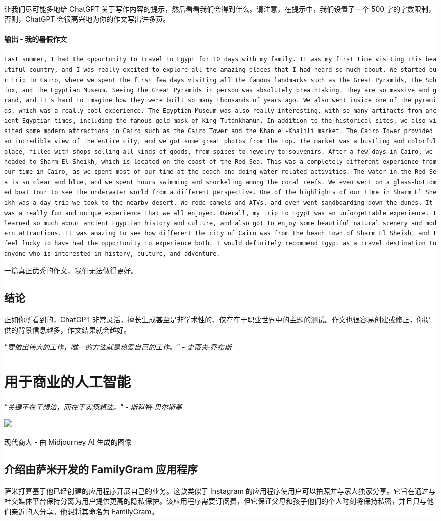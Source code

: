 让我们尽可能多地给 ChatGPT 关于写作内容的提示，然后看看我们会得到什么。请注意，在提示中，我们设置了一个 500 字的字数限制，否则，ChatGPT 会很高兴地为你的作文写出许多页。

#### 输出 - 我的暑假作文

```
Last summer, I had the opportunity to travel to Egypt for 10 days with my family. It was my first time visiting this beautiful country, and I was really excited to explore all the amazing places that I had heard so much about. We started our trip in Cairo, where we spent the first few days visiting all the famous landmarks such as the Great Pyramids, the Sphinx, and the Egyptian Museum. Seeing the Great Pyramids in person was absolutely breathtaking. They are so massive and grand, and it's hard to imagine how they were built so many thousands of years ago. We also went inside one of the pyramids, which was a really cool experience. The Egyptian Museum was also really interesting, with so many artifacts from ancient Egyptian times, including the famous gold mask of King Tutankhamun. In addition to the historical sites, we also visited some modern attractions in Cairo such as the Cairo Tower and the Khan el-Khalili market. The Cairo Tower provided an incredible view of the entire city, and we got some great photos from the top. The market was a bustling and colorful place, filled with shops selling all kinds of goods, from spices to jewelry to souvenirs. After a few days in Cairo, we headed to Sharm El Sheikh, which is located on the coast of the Red Sea. This was a completely different experience from our time in Cairo, as we spent most of our time at the beach and doing water-related activities. The water in the Red Sea is so clear and blue, and we spent hours swimming and snorkeling among the coral reefs. We even went on a glass-bottomed boat tour to see the underwater world from a different perspective. One of the highlights of our time in Sharm El Sheikh was a day trip we took to the nearby desert. We rode camels and ATVs, and even went sandboarding down the dunes. It was a really fun and unique experience that we all enjoyed. Overall, my trip to Egypt was an unforgettable experience. I learned so much about ancient Egyptian history and culture, and also got to enjoy some beautiful natural scenery and modern attractions. It was amazing to see how different the city of Cairo was from the beach town of Sharm El Sheikh, and I feel lucky to have had the opportunity to experience both. I would definitely recommend Egypt as a travel destination to anyone who is interested in history, culture, and adventure.
```

一篇真正优秀的作文，我们无法做得更好。

## 结论

正如你所看到的，ChatGPT 非常灵活，擅长生成甚至是非学术性的、仅存在于职业世界中的主题的测试。作文也很容易创建或修正，你提供的背景信息越多，作文结果就会越好。

*"要做出伟大的工作，唯一的方法就是热爱自己的工作。" - 史蒂夫·乔布斯*


# 用于商业的人工智能

*"关键不在于想法，而在于实现想法。" - 斯科特·贝尔斯基*

![](img/image-10.png)

现代商人 - 由 Midjourney AI 生成的图像

## 介绍由萨米开发的 FamilyGram 应用程序

萨米打算基于他已经创建的应用程序开展自己的业务。这款类似于 Instagram 的应用程序使用户可以拍照并与家人独家分享。它旨在通过与社交媒体平台保持分离为用户提供更高的隐私保护。该应用程序需要订阅费，但它保证父母和孩子他们的个人时刻将保持私密，并且只与他们亲近的人分享。他想将其命名为 FamilyGram。
